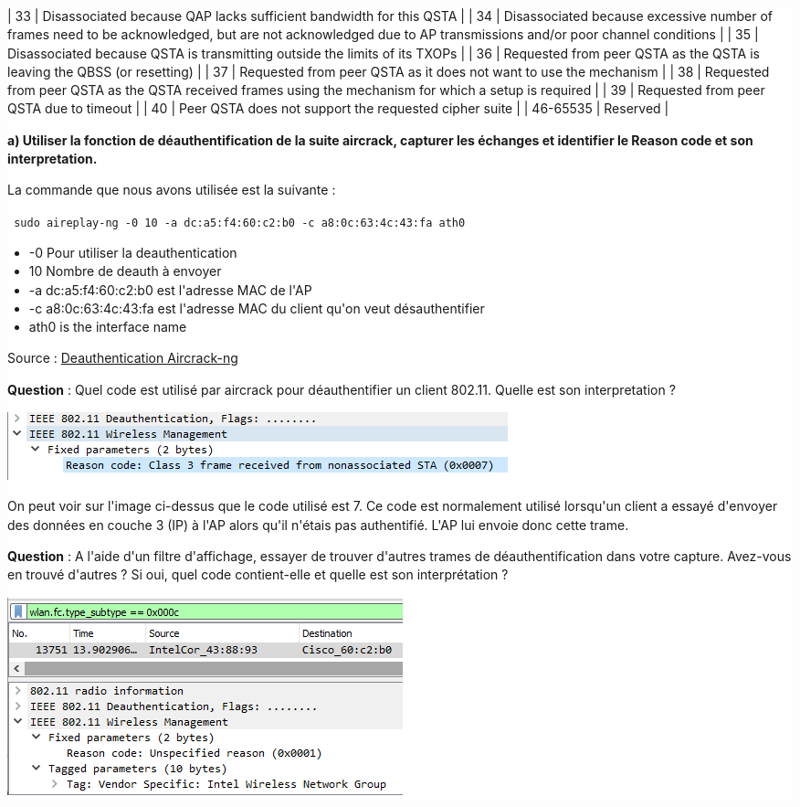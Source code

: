 | 33 | Disassociated because QAP lacks sufficient bandwidth for this QSTA                                                                                                                                              |
| 34 | Disassociated because excessive number of frames need to be acknowledged, but are not acknowledged due to AP transmissions and/or poor channel conditions                                                                                                                                              |
| 35 | Disassociated because QSTA is transmitting outside the limits of its TXOPs                                                                                                                                              |
| 36 | Requested from peer QSTA as the QSTA is leaving the QBSS (or resetting)                                                                                                                                              |
| 37 | Requested from peer QSTA as it does not want to use the mechanism                                                                                                                                              |
| 38 | Requested from peer QSTA as the QSTA received frames using the mechanism for which a setup is required                                                                                                                                              |
| 39 | Requested from peer QSTA due to timeout                                                                                                                                              |
| 40 | Peer QSTA does not support the requested cipher suite                                                                                                                                              |
| 46-65535 | Reserved                                                                                                                                              |

**a) Utiliser la fonction de déauthentification de la suite aircrack, capturer les échanges et identifier le Reason code et son interpretation.**

La commande que nous avons utilisée est la suivante :

```
 sudo aireplay-ng -0 10 -a dc:a5:f4:60:c2:b0 -c a8:0c:63:4c:43:fa ath0
```

- -0 Pour utiliser la deauthentication
- 10 Nombre de deauth à envoyer
- -a dc:a5:f4:60:c2:b0 est l'adresse MAC de l'AP
- -c a8:0c:63:4c:43:fa est l'adresse MAC du client qu'on veut désauthentifier
- ath0 is the interface name

Source : [Deauthentication Aircrack-ng](https://www.aircrack-ng.org/doku.php?id=deauthentication)

__Question__ : Quel code est utilisé par aircrack pour déauthentifier un client 802.11. Quelle est son interpretation ?

![deauthCode](images/deauthCode.PNG)

On peut voir sur l'image ci-dessus que le code utilisé est 7. Ce code est normalement utilisé lorsqu'un client a essayé d'envoyer des données en couche 3 (IP) à l'AP alors qu'il n'étais pas authentifié. L'AP lui envoie donc cette trame.

__Question__ : A l'aide d'un filtre d'affichage, essayer de trouver d'autres trames de déauthentification dans votre capture. Avez-vous en trouvé d'autres ? Si oui, quel code contient-elle et quelle est son interprétation ?

![deauthOther](images/deauthOther.PNG)
